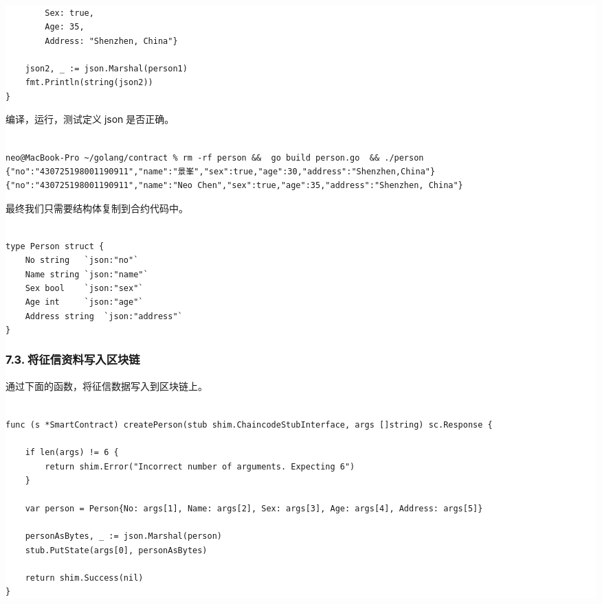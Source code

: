 ```
		Sex: true,
		Age: 35,
		Address: "Shenzhen, China"}

    json2, _ := json.Marshal(person1)
    fmt.Println(string(json2))
}	

```

编译，运行，测试定义 json 是否正确。

```

neo@MacBook-Pro ~/golang/contract % rm -rf person &&  go build person.go  && ./person
{"no":"430725198001190911","name":"景峯","sex":true,"age":30,"address":"Shenzhen,China"}
{"no":"430725198001190911","name":"Neo Chen","sex":true,"age":35,"address":"Shenzhen, China"}

```

最终我们只需要结构体复制到合约代码中。

```

type Person struct {
	No string	`json:"no"`
	Name string	`json:"name"`
	Sex	bool	`json:"sex"`
	Age int		`json:"age"`
    Address string	`json:"address"`
}		

```

### 7.3. 将征信资料写入区块链

通过下面的函数，将征信数据写入到区块链上。

```

func (s *SmartContract) createPerson(stub shim.ChaincodeStubInterface, args []string) sc.Response {

    if len(args) != 6 {
        return shim.Error("Incorrect number of arguments. Expecting 6")
    }

    var person = Person{No: args[1], Name: args[2], Sex: args[3], Age: args[4], Address: args[5]}

    personAsBytes, _ := json.Marshal(person)
    stub.PutState(args[0], personAsBytes)

    return shim.Success(nil)
}		

```
